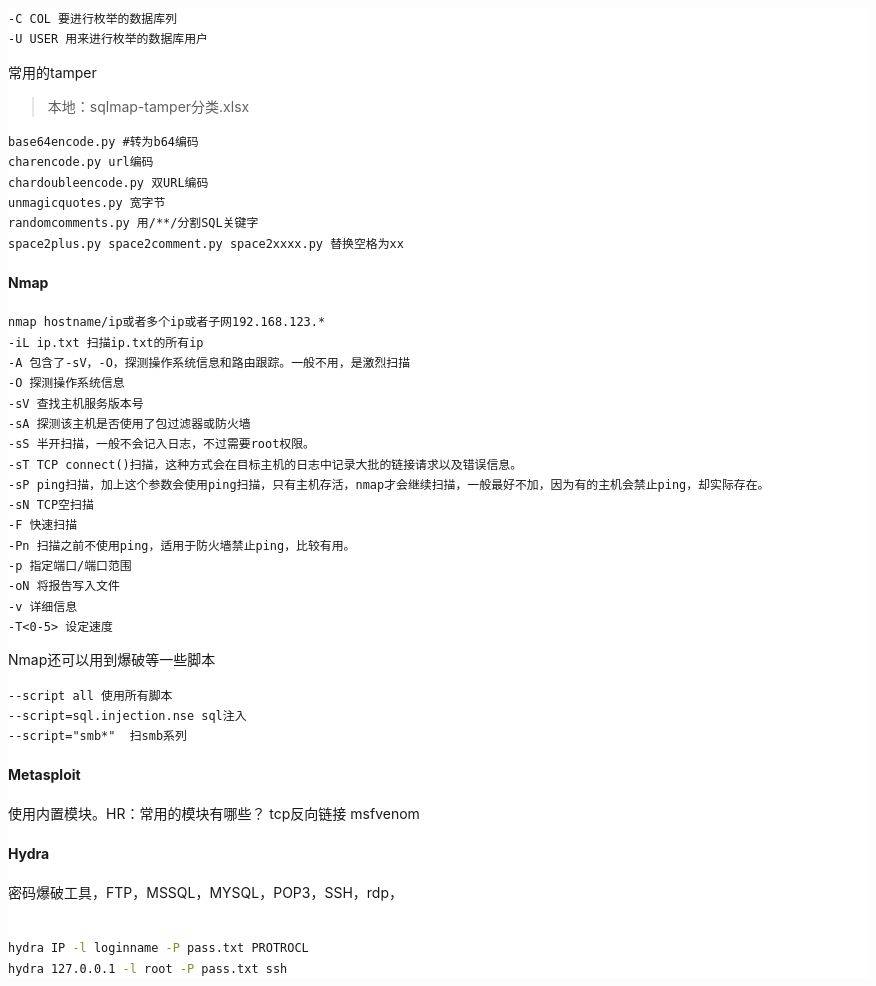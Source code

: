 ```
-C COL 要进行枚举的数据库列
-U USER 用来进行枚举的数据库用户

```

常用的tamper
> 本地：sqlmap-tamper分类.xlsx

```
base64encode.py #转为b64编码
charencode.py url编码
chardoubleencode.py 双URL编码
unmagicquotes.py 宽字节
randomcomments.py 用/**/分割SQL关键字
space2plus.py space2comment.py space2xxxx.py 替换空格为xx
```

#### Nmap
```
nmap hostname/ip或者多个ip或者子网192.168.123.*
-iL ip.txt 扫描ip.txt的所有ip
-A 包含了-sV，-O，探测操作系统信息和路由跟踪。一般不用，是激烈扫描
-O 探测操作系统信息
-sV 查找主机服务版本号
-sA 探测该主机是否使用了包过滤器或防火墙
-sS 半开扫描，一般不会记入日志，不过需要root权限。
-sT TCP connect()扫描，这种方式会在目标主机的日志中记录大批的链接请求以及错误信息。
-sP ping扫描，加上这个参数会使用ping扫描，只有主机存活，nmap才会继续扫描，一般最好不加，因为有的主机会禁止ping，却实际存在。
-sN TCP空扫描
-F 快速扫描
-Pn 扫描之前不使用ping，适用于防火墙禁止ping，比较有用。
-p 指定端口/端口范围
-oN 将报告写入文件
-v 详细信息
-T<0-5> 设定速度
```
Nmap还可以用到爆破等一些脚本
```
--script all 使用所有脚本
--script=sql.injection.nse sql注入
--script="smb*"  扫smb系列
```


#### Metasploit
使用内置模块。HR：常用的模块有哪些？
tcp反向链接 msfvenom


#### Hydra
密码爆破工具，FTP，MSSQL，MYSQL，POP3，SSH，rdp，

```bash

hydra IP -l loginname -P pass.txt PROTROCL
hydra 127.0.0.1 -l root -P pass.txt ssh
```

